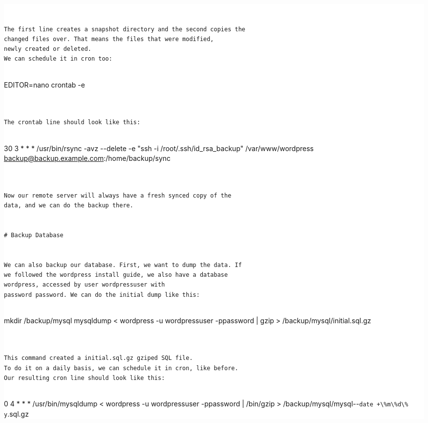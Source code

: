 ```


The first line creates a snapshot directory and the second copies the
changed files over. That means the files that were modified,
newly created or deleted.
We can schedule it in cron too:


```
EDITOR=nano crontab -e
```


The crontab line should look like this:


```
30 3 * * * /usr/bin/rsync -avz --delete -e "ssh -i
/root/.ssh/id_rsa_backup" /var/www/wordpress
backup@backup.example.com:/home/backup/sync
```


Now our remote server will always have a fresh synced copy of the
data, and we can do the backup there.


# Backup Database


We can also backup our database. First, we want to dump the data. If
we followed the wordpress install guide, we also have a database
wordpress, accessed by user wordpressuser with
password password. We can do the initial dump like this:


```
mkdir /backup/mysql
mysqldump < wordpress -u wordpressuser -ppassword | gzip >
/backup/mysql/initial.sql.gz
```


This command created a initial.sql.gz gziped SQL file.
To do it on a daily basis, we can schedule it in cron, like before.
Our resulting cron line should look like this:


```
0 4 * * * /usr/bin/mysqldump < wordpress -u wordpressuser
-ppassword | /bin/gzip > /backup/mysql/mysql--`date +\%m\%d\%y`.sql.gz
